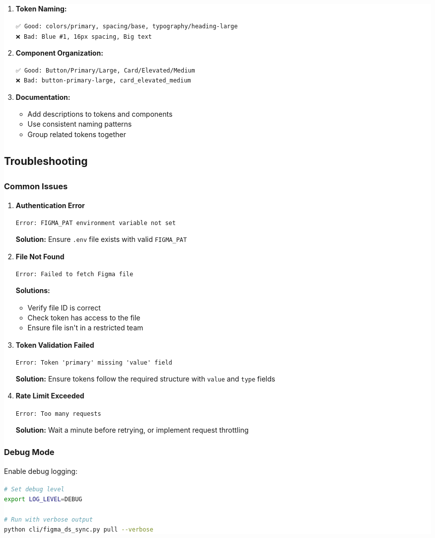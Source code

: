 1. **Token Naming:**
   ```
   ✅ Good: colors/primary, spacing/base, typography/heading-large
   ❌ Bad: Blue #1, 16px spacing, Big text
   ```

2. **Component Organization:**
   ```
   ✅ Good: Button/Primary/Large, Card/Elevated/Medium
   ❌ Bad: button-primary-large, card_elevated_medium
   ```

3. **Documentation:**
   - Add descriptions to tokens and components
   - Use consistent naming patterns
   - Group related tokens together

## Troubleshooting

### Common Issues

1. **Authentication Error**
   ```
   Error: FIGMA_PAT environment variable not set
   ```
   **Solution:** Ensure `.env` file exists with valid `FIGMA_PAT`

2. **File Not Found**
   ```
   Error: Failed to fetch Figma file
   ```
   **Solutions:**
   - Verify file ID is correct
   - Check token has access to the file
   - Ensure file isn't in a restricted team

3. **Token Validation Failed**
   ```
   Error: Token 'primary' missing 'value' field
   ```
   **Solution:** Ensure tokens follow the required structure with `value` and `type` fields

4. **Rate Limit Exceeded**
   ```
   Error: Too many requests
   ```
   **Solution:** Wait a minute before retrying, or implement request throttling

### Debug Mode

Enable debug logging:

```bash
# Set debug level
export LOG_LEVEL=DEBUG

# Run with verbose output
python cli/figma_ds_sync.py pull --verbose
```
